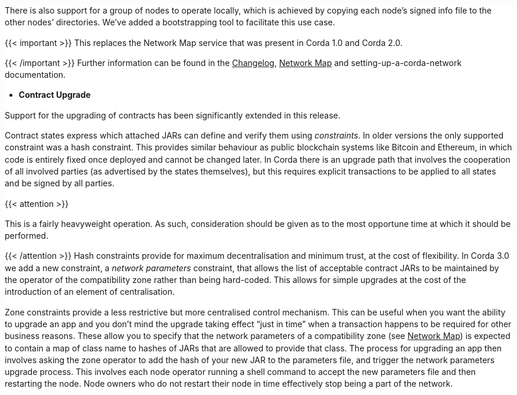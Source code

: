There is also support for a group of nodes to operate locally, which is achieved by copying each
                            node’s signed info file to the other nodes’ directories. We’ve added a bootstrapping tool to facilitate this use case.


{{< important >}}
This replaces the Network Map service that was present in Corda 1.0 and Corda 2.0.


{{< /important >}}
Further information can be found in the [Changelog](changelog.md), [Network Map](network-map.md) and setting-up-a-corda-network documentation.


* **Contract Upgrade**

Support for the upgrading of contracts has been significantly extended in this release.

Contract states express which attached JARs can define and verify them using _constraints_. In older versions the only supported
                            constraint was a hash constraint. This provides similar behaviour as public blockchain systems like Bitcoin and Ethereum, in
                            which code is entirely fixed once deployed and cannot be changed later. In Corda there is an upgrade path that involves the
                            cooperation of all involved parties (as advertised by the states themselves), but this requires explicit transactions to be
                            applied to all states and be signed by all parties.


{{< attention >}}

This is a fairly heavyweight operation. As such, consideration should be given as to the most opportune time at
                                which it should be performed.


{{< /attention >}}
Hash constraints provide for maximum decentralisation and minimum trust, at the cost of flexibility. In Corda 3.0 we add a
                            new constraint, a _network parameters_ constraint, that allows the list of acceptable contract JARs to be maintained by the
                            operator of the compatibility zone rather than being hard-coded. This allows for simple upgrades at the cost of the introduction
                            of an element of centralisation.

Zone constraints provide a less restrictive but more centralised control mechanism. This can be useful when you want
                            the ability to upgrade an app and you don’t mind the upgrade taking effect “just in time” when a transaction happens
                            to be required for other business reasons. These allow you to specify that the network parameters of a compatibility zone
                            (see [Network Map](network-map.md)) is expected to contain a map of class name to hashes of JARs that are allowed to provide that
                            class. The process for upgrading an app then involves asking the zone operator to add the hash of your new JAR to the
                            parameters file, and trigger the network parameters upgrade process. This involves each node operator running a shell
                            command to accept the new parameters file and then restarting the node. Node owners who do not restart their node in
                            time effectively stop being a part of the network.
